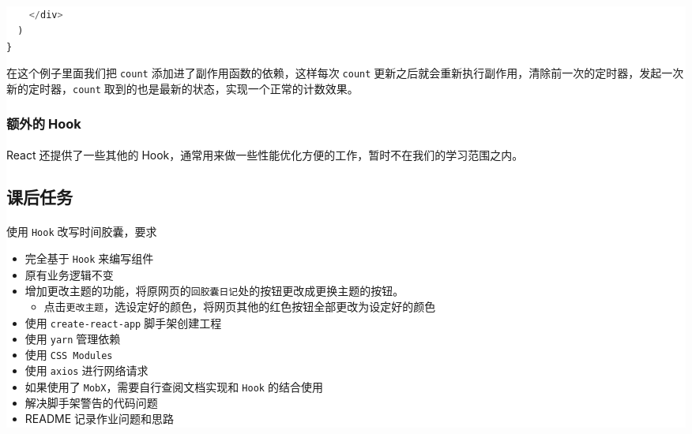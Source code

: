 ```ts
    </div>
  )
}
```

在这个例子里面我们把 `count` 添加进了副作用函数的依赖，这样每次 `count` 更新之后就会重新执行副作用，清除前一次的定时器，发起一次新的定时器，`count` 取到的也是最新的状态，实现一个正常的计数效果。

### 额外的 Hook

React 还提供了一些其他的 Hook，通常用来做一些性能优化方便的工作，暂时不在我们的学习范围之内。

## 课后任务

使用 `Hook` 改写时间胶囊，要求

- 完全基于 `Hook` 来编写组件
- 原有业务逻辑不变
- 增加更改主题的功能，将原网页的`回胶囊日记`处的按钮更改成更换主题的按钮。
  - 点击`更改主题`，选设定好的颜色，将网页其他的红色按钮全部更改为设定好的颜色
- 使用 `create-react-app` 脚手架创建工程
- 使用 `yarn` 管理依赖
- 使用 `CSS Modules`
- 使用 `axios` 进行网络请求
- 如果使用了 `MobX`，需要自行查阅文档实现和 `Hook` 的结合使用
- 解决脚手架警告的代码问题
- README 记录作业问题和思路
